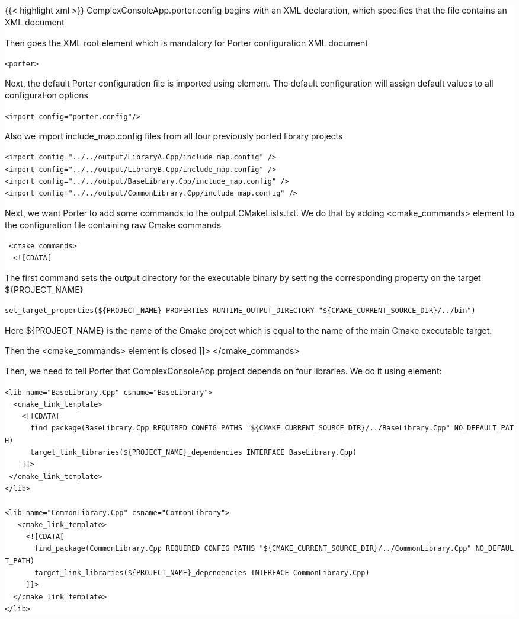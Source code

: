 {{< highlight xml >}}
ComplexConsoleApp.porter.config begins with an XML declaration, which specifies that the file contains an XML document

Then goes the XML root element <porter> which is mandatory for Porter configuration XML document

    <porter>

Next, the default Porter configuration file is imported using <import> element. The default configuration will assign default values to all configuration options

    <import config="porter.config"/>

Also we import include_map.config files from all four previously ported library projects

    <import config="../../output/LibraryA.Cpp/include_map.config" />
    <import config="../../output/LibraryB.Cpp/include_map.config" />
    <import config="../../output/BaseLibrary.Cpp/include_map.config" />
    <import config="../../output/CommonLibrary.Cpp/include_map.config" />

Next, we want Porter to add some commands to the output CMakeLists.txt. We do that by adding <cmake_commands> element to the configuration file containing raw Cmake commands

     <cmake_commands>
      <![CDATA[   

The first command sets the output directory for the executable binary by setting the corresponding property on the target ${PROJECT_NAME}

    set_target_properties(${PROJECT_NAME} PROPERTIES RUNTIME_OUTPUT_DIRECTORY "${CMAKE_CURRENT_SOURCE_DIR}/../bin")

Here ${PROJECT_NAME} is the name of the Cmake project which is equal to the name of the main Cmake executable target.

Then the <cmake_commands> element is closed
      ]]>
     </cmake_commands>

Then, we need to tell Porter that ComplexConsoleApp project depends on four libraries. We do it using <lib> element:

    <lib name="BaseLibrary.Cpp" csname="BaseLibrary">
      <cmake_link_template>
        <![CDATA[
          find_package(BaseLibrary.Cpp REQUIRED CONFIG PATHS "${CMAKE_CURRENT_SOURCE_DIR}/../BaseLibrary.Cpp" NO_DEFAULT_PATH)
          target_link_libraries(${PROJECT_NAME}_dependencies INTERFACE BaseLibrary.Cpp)
        ]]>
     </cmake_link_template>
    </lib>

    <lib name="CommonLibrary.Cpp" csname="CommonLibrary">
       <cmake_link_template>
         <![CDATA[
           find_package(CommonLibrary.Cpp REQUIRED CONFIG PATHS "${CMAKE_CURRENT_SOURCE_DIR}/../CommonLibrary.Cpp" NO_DEFAULT_PATH)
           target_link_libraries(${PROJECT_NAME}_dependencies INTERFACE CommonLibrary.Cpp)
         ]]>
      </cmake_link_template>
    </lib>
